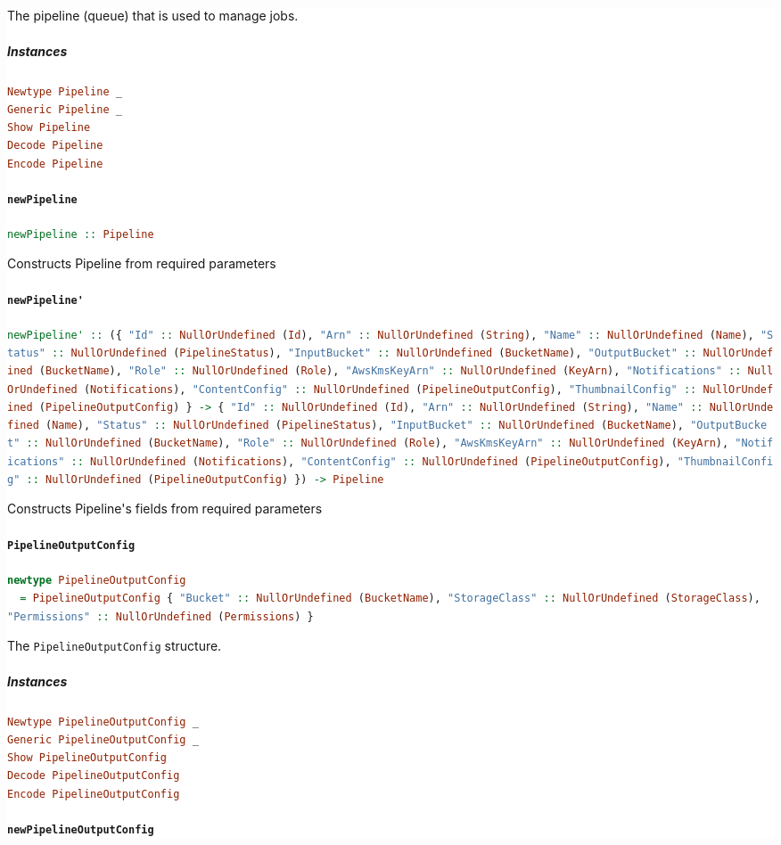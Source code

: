 <p>The pipeline (queue) that is used to manage jobs.</p>

##### Instances
``` purescript
Newtype Pipeline _
Generic Pipeline _
Show Pipeline
Decode Pipeline
Encode Pipeline
```

#### `newPipeline`

``` purescript
newPipeline :: Pipeline
```

Constructs Pipeline from required parameters

#### `newPipeline'`

``` purescript
newPipeline' :: ({ "Id" :: NullOrUndefined (Id), "Arn" :: NullOrUndefined (String), "Name" :: NullOrUndefined (Name), "Status" :: NullOrUndefined (PipelineStatus), "InputBucket" :: NullOrUndefined (BucketName), "OutputBucket" :: NullOrUndefined (BucketName), "Role" :: NullOrUndefined (Role), "AwsKmsKeyArn" :: NullOrUndefined (KeyArn), "Notifications" :: NullOrUndefined (Notifications), "ContentConfig" :: NullOrUndefined (PipelineOutputConfig), "ThumbnailConfig" :: NullOrUndefined (PipelineOutputConfig) } -> { "Id" :: NullOrUndefined (Id), "Arn" :: NullOrUndefined (String), "Name" :: NullOrUndefined (Name), "Status" :: NullOrUndefined (PipelineStatus), "InputBucket" :: NullOrUndefined (BucketName), "OutputBucket" :: NullOrUndefined (BucketName), "Role" :: NullOrUndefined (Role), "AwsKmsKeyArn" :: NullOrUndefined (KeyArn), "Notifications" :: NullOrUndefined (Notifications), "ContentConfig" :: NullOrUndefined (PipelineOutputConfig), "ThumbnailConfig" :: NullOrUndefined (PipelineOutputConfig) }) -> Pipeline
```

Constructs Pipeline's fields from required parameters

#### `PipelineOutputConfig`

``` purescript
newtype PipelineOutputConfig
  = PipelineOutputConfig { "Bucket" :: NullOrUndefined (BucketName), "StorageClass" :: NullOrUndefined (StorageClass), "Permissions" :: NullOrUndefined (Permissions) }
```

<p>The <code>PipelineOutputConfig</code> structure.</p>

##### Instances
``` purescript
Newtype PipelineOutputConfig _
Generic PipelineOutputConfig _
Show PipelineOutputConfig
Decode PipelineOutputConfig
Encode PipelineOutputConfig
```

#### `newPipelineOutputConfig`

